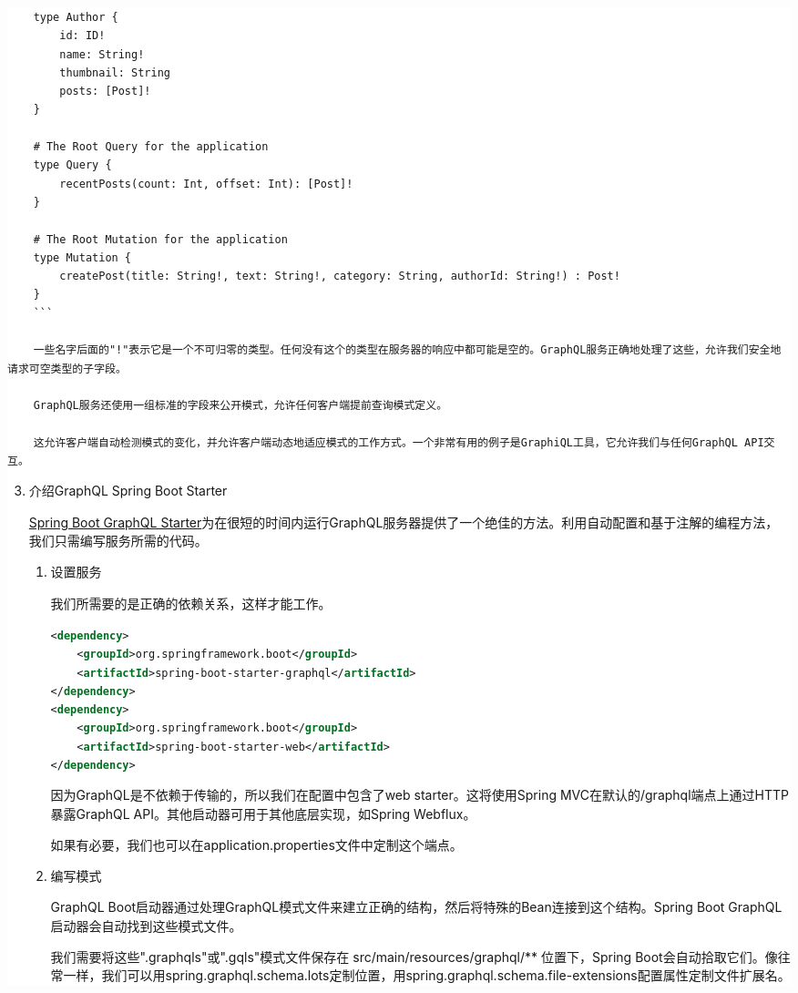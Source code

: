         type Author {
            id: ID!
            name: String!
            thumbnail: String
            posts: [Post]!
        }

        # The Root Query for the application
        type Query {
            recentPosts(count: Int, offset: Int): [Post]!
        }

        # The Root Mutation for the application
        type Mutation {
            createPost(title: String!, text: String!, category: String, authorId: String!) : Post!
        }
        ```

        一些名字后面的"!"表示它是一个不可归零的类型。任何没有这个的类型在服务器的响应中都可能是空的。GraphQL服务正确地处理了这些，允许我们安全地请求可空类型的子字段。

        GraphQL服务还使用一组标准的字段来公开模式，允许任何客户端提前查询模式定义。

        这允许客户端自动检测模式的变化，并允许客户端动态地适应模式的工作方式。一个非常有用的例子是GraphiQL工具，它允许我们与任何GraphQL API交互。

3. 介绍GraphQL Spring Boot Starter

    [Spring Boot GraphQL Starter](https://spring.io/projects/spring-graphql)为在很短的时间内运行GraphQL服务器提供了一个绝佳的方法。利用自动配置和基于注解的编程方法，我们只需编写服务所需的代码。

    1. 设置服务

        我们所需要的是正确的依赖关系，这样才能工作。

        ```xml
        <dependency>
            <groupId>org.springframework.boot</groupId>
            <artifactId>spring-boot-starter-graphql</artifactId>
        </dependency>
        <dependency>
            <groupId>org.springframework.boot</groupId>
            <artifactId>spring-boot-starter-web</artifactId>
        </dependency>
        ```

        因为GraphQL是不依赖于传输的，所以我们在配置中包含了web starter。这将使用Spring MVC在默认的/graphql端点上通过HTTP暴露GraphQL API。其他启动器可用于其他底层实现，如Spring Webflux。

        如果有必要，我们也可以在application.properties文件中定制这个端点。

    2. 编写模式

        GraphQL Boot启动器通过处理GraphQL模式文件来建立正确的结构，然后将特殊的Bean连接到这个结构。Spring Boot GraphQL启动器会自动找到这些模式文件。

        我们需要将这些".graphqls"或".gqls"模式文件保存在 src/main/resources/graphql/** 位置下，Spring Boot会自动拾取它们。像往常一样，我们可以用spring.graphql.schema.lots定制位置，用spring.graphql.schema.file-extensions配置属性定制文件扩展名。
